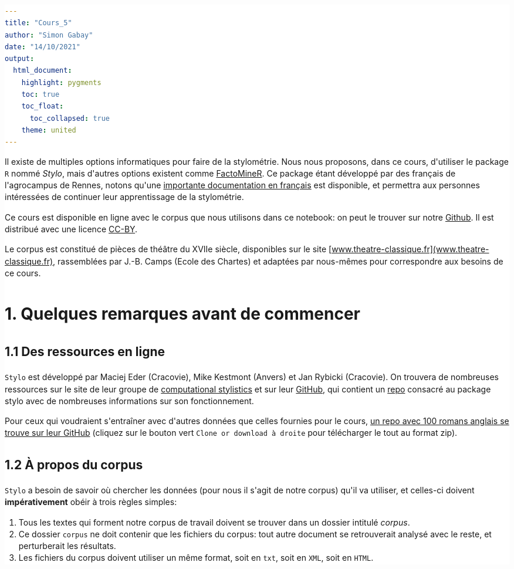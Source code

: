 ```yaml
---
title: "Cours_5"
author: "Simon Gabay"
date: "14/10/2021"
output:
  html_document:
    highlight: pygments
    toc: true
    toc_float:
      toc_collapsed: true
    theme: united
---
```


Il existe de multiples options informatiques pour faire de la stylométrie. Nous nous proposons, dans ce cours, d'utiliser le package `R` nommé  *Stylo*, mais d'autres options existent comme [FactoMineR](https://cran.r-project.org/web/packages/FactoMineR/index.html). Ce package étant développé par des français de l'agrocampus de Rennes, notons qu'une [importante documentation en français](http://factominer.free.fr/index_fr.html) est disponible, et permettra aux personnes intéressées de continuer leur apprentissage de la stylométrie.

Ce cours est disponible en ligne avec le corpus que nous utilisons dans ce notebook: on peut le trouver sur notre [Github](https://github.com/gabays). Il est distribué avec une licence [CC-BY](https://creativecommons.org/licenses/by/2.0/fr).

Le corpus est constitué de pièces de théâtre du XVIIe siècle, disponibles sur le site [www.theatre-classique.fr](www.theatre-classique.fr), rassemblées par J.-B. Camps (Ecole des Chartes) et adaptées par nous-mêmes pour correspondre aux besoins de ce cours.

# 1. Quelques remarques avant de commencer

## 1.1 Des ressources en ligne

`Stylo` est développé par Maciej Eder (Cracovie), Mike Kestmont (Anvers) et Jan Rybicki (Cracovie). On trouvera de nombreuses ressources sur le site de leur groupe de [computational stylistics](https://computationalstylistics.github.io) et sur leur [GitHub](https://github.com/computationalstylistics), qui contient un [repo](https://github.com/computationalstylistics/stylo) consacré au package stylo avec de nombreuses informations sur son fonctionnement.

Pour ceux qui voudraient s'entraîner avec d'autres données que celles fournies pour le cours, [un repo avec 100 romans anglais se trouve sur leur GitHub](https://github.com/computationalstylistics/100_english_novels) (cliquez sur le bouton vert `Clone or download à droite` pour télécharger le tout au format zip).

## 1.2 À propos du corpus

`Stylo` a besoin de savoir où chercher les données (pour nous il s'agit de notre corpus) qu'il va utiliser, et celles-ci doivent **impérativement** obéir à trois règles simples:

1. Tous les textes qui forment notre corpus de travail doivent se trouver dans un dossier intitulé *corpus*.
2. Ce dossier `corpus` ne doit contenir que les fichiers du corpus: tout autre document se retrouverait analysé avec le reste, et perturberait les résultats.
3. Les fichiers du corpus doivent utiliser un même format, soit en `txt`, soit en `XML`, soit en `HTML`.
